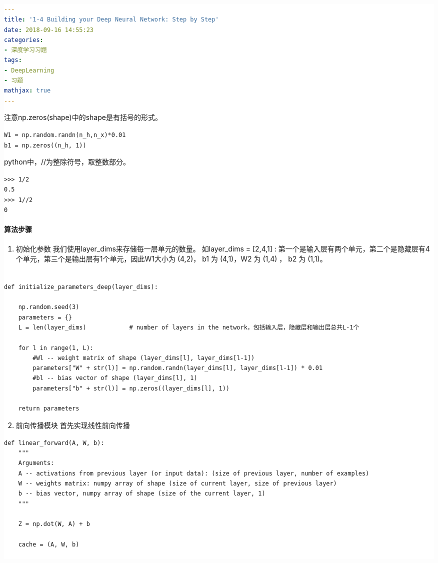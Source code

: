 ```yaml
---
title: '1-4 Building your Deep Neural Network: Step by Step'
date: 2018-09-16 14:55:23
categories:
- 深度学习习题
tags:
- DeepLearning
- 习题
mathjax: true
---
```


注意np.zeros(shape)中的shape是有括号的形式。

```
W1 = np.random.randn(n_h,n_x)*0.01
b1 = np.zeros((n_h, 1))
```
python中，//为整除符号，取整数部分。

```
>>> 1/2
0.5
>>> 1//2
0
```

#### 算法步骤

1. 初始化参数
我们使用layer_dims来存储每一层单元的数量。 如layer_dims = [2,4,1] : 第一个是输入层有两个单元，第二个是隐藏层有4个单元，第三个是输出层有1个单元，因此W1大小为 (4,2)， b1 为 (4,1)，W2 为 (1,4) ， b2 为 (1,1)。 

```

def initialize_parameters_deep(layer_dims):
    
    np.random.seed(3)
    parameters = {}
    L = len(layer_dims)            # number of layers in the network，包括输入层，隐藏层和输出层总共L-1个

    for l in range(1, L):
        #Wl -- weight matrix of shape (layer_dims[l], layer_dims[l-1])
        parameters["W" + str(l)] = np.random.randn(layer_dims[l], layer_dims[l-1]) * 0.01
        #bl -- bias vector of shape (layer_dims[l], 1)
        parameters["b" + str(l)] = np.zeros((layer_dims[l], 1))
        
    return parameters
```

2. 前向传播模块
首先实现线性前向传播

```
def linear_forward(A, W, b):
    """
    Arguments:
    A -- activations from previous layer (or input data): (size of previous layer, number of examples)
    W -- weights matrix: numpy array of shape (size of current layer, size of previous layer)
    b -- bias vector, numpy array of shape (size of the current layer, 1)
    """
    
    Z = np.dot(W, A) + b

    cache = (A, W, b)
    
```